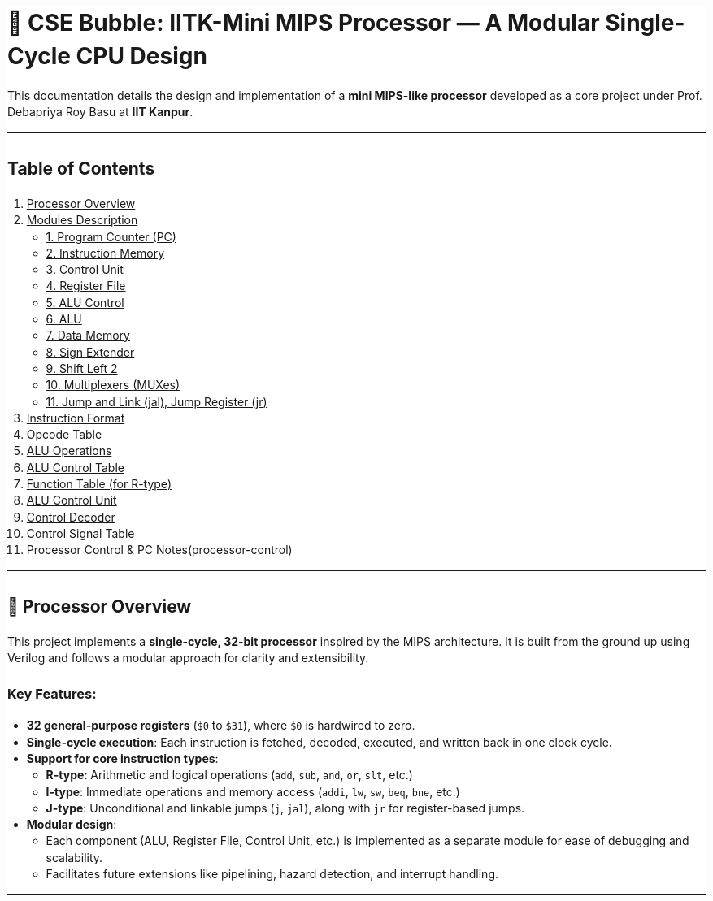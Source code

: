 # 🧩 CSE Bubble: IITK-Mini MIPS Processor — A Modular Single-Cycle CPU Design

This documentation details the design and implementation of a **mini MIPS-like processor** developed as a core project under Prof. Debapriya Roy Basu at **IIT Kanpur**. 

---

## Table of Contents

1. [Processor Overview](#processor-overview)  
2. [Modules Description](#modules-description)
   - [1. Program Counter (PC)](#1-program-counter-pc)
   - [2. Instruction Memory](#2-instruction-memory)
   - [3. Control Unit](#3-control-unit)
   - [4. Register File](#4-register-file)
   - [5. ALU Control](#5-alu-control)
   - [6. ALU](#6-alu)
   - [7. Data Memory](#7-data-memory)
   - [8. Sign Extender](#8-sign-extender)
   - [9. Shift Left 2](#9-shift-left-2)
   - [10. Multiplexers (MUXes)](#10-multiplexers-muxes)
   - [11. Jump and Link (jal), Jump Register (jr)](#11-jump-and-link-jal-jump-register-jr)
3. [Instruction Format](#instruction-format)
4. [Opcode Table](#opcode-table)
5. [ALU Operations](#alu-operations)
6. [ALU Control Table](#alu-control-table)
7. [Function Table (for R-type)](#function-table-for-r-type)
8. [ALU Control Unit](#alu-control-unit)
9. [Control Decoder](#control-decoder)
10. [Control Signal Table](#control-signal-table)
11. Processor Control & PC Notes(processor-control)

---

## 🧠 Processor Overview

This project implements a **single-cycle, 32-bit processor** inspired by the MIPS architecture. It is built from the ground up using Verilog and follows a modular approach for clarity and extensibility.

### Key Features:
- **32 general-purpose registers** (`$0` to `$31`), where `$0` is hardwired to zero.
- **Single-cycle execution**: Each instruction is fetched, decoded, executed, and written back in one clock cycle.
- **Support for core instruction types**:
  - **R-type**: Arithmetic and logical operations (`add`, `sub`, `and`, `or`, `slt`, etc.)
  - **I-type**: Immediate operations and memory access (`addi`, `lw`, `sw`, `beq`, `bne`, etc.)
  - **J-type**: Unconditional and linkable jumps (`j`, `jal`), along with `jr` for register-based jumps.
- **Modular design**:
  - Each component (ALU, Register File, Control Unit, etc.) is implemented as a separate module for ease of debugging and scalability.
  - Facilitates future extensions like pipelining, hazard detection, and interrupt handling.
---
